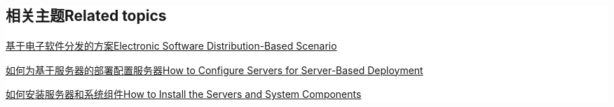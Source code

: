  

## <span data-ttu-id="49efb-196">相关主题</span><span class="sxs-lookup"><span data-stu-id="49efb-196">Related topics</span></span>


[<span data-ttu-id="49efb-197">基于电子软件分发的方案</span><span class="sxs-lookup"><span data-stu-id="49efb-197">Electronic Software Distribution-Based Scenario</span></span>](electronic-software-distribution-based-scenario.md)

[<span data-ttu-id="49efb-198">如何为基于服务器的部署配置服务器</span><span class="sxs-lookup"><span data-stu-id="49efb-198">How to Configure Servers for Server-Based Deployment</span></span>](how-to-configure-servers-for-server-based-deployment.md)

[<span data-ttu-id="49efb-199">如何安装服务器和系统组件</span><span class="sxs-lookup"><span data-stu-id="49efb-199">How to Install the Servers and System Components</span></span>](how-to-install-the-servers-and-system-components.md)

 

 





